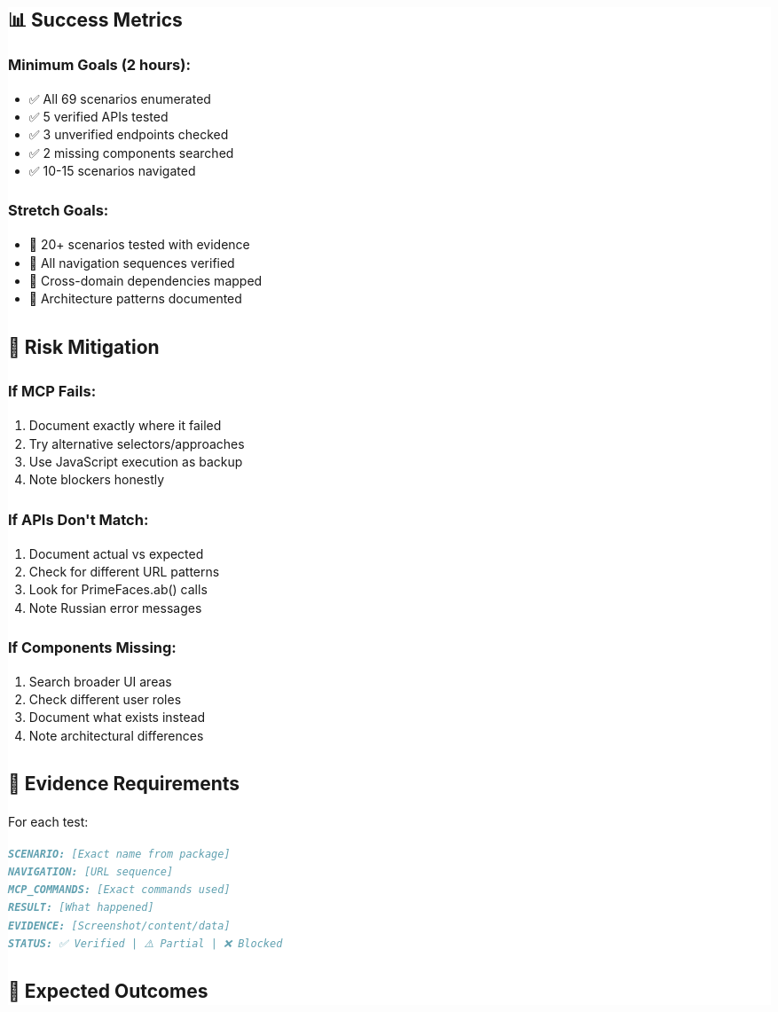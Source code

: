 ## 📊 Success Metrics

### Minimum Goals (2 hours):
- ✅ All 69 scenarios enumerated
- ✅ 5 verified APIs tested
- ✅ 3 unverified endpoints checked
- ✅ 2 missing components searched
- ✅ 10-15 scenarios navigated

### Stretch Goals:
- 🎯 20+ scenarios tested with evidence
- 🎯 All navigation sequences verified
- 🎯 Cross-domain dependencies mapped
- 🎯 Architecture patterns documented

## 🚨 Risk Mitigation

### If MCP Fails:
1. Document exactly where it failed
2. Try alternative selectors/approaches
3. Use JavaScript execution as backup
4. Note blockers honestly

### If APIs Don't Match:
1. Document actual vs expected
2. Check for different URL patterns
3. Look for PrimeFaces.ab() calls
4. Note Russian error messages

### If Components Missing:
1. Search broader UI areas
2. Check different user roles
3. Document what exists instead
4. Note architectural differences

## 📝 Evidence Requirements

For each test:
```markdown
SCENARIO: [Exact name from package]
NAVIGATION: [URL sequence]
MCP_COMMANDS: [Exact commands used]
RESULT: [What happened]
EVIDENCE: [Screenshot/content/data]
STATUS: ✅ Verified | ⚠️ Partial | ❌ Blocked
```

## 🎯 Expected Outcomes

